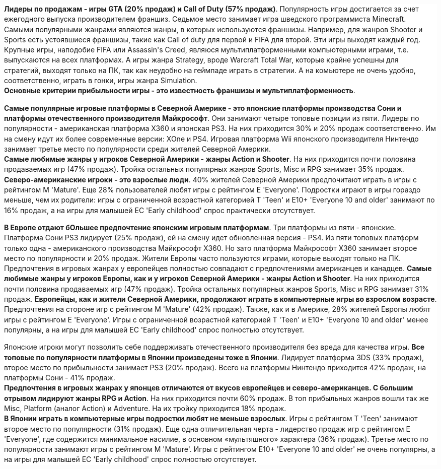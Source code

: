 **Лидеры по продажам - игры GTA (20% продаж) и Call of Duty (57% продаж)**. Популярность игры достигается за счет ежегодного выпуска производителем франшиз. Седьмое место занимает игра шведского программиста Minecraft.   
Самыми популярными жанрами являются жанры, в которых используются франшизы. Например, для жанров Shooter и Sports есть устоявшиеся франшизы, такие как Call of duty для первой и FIFA для второй. Эти игры выходят каждый год.   
Крупные игры, наподобие FIFA или Assassin's Creed, являюся мультиплатформенными компьютерными играми, т.е. выпускаются на всех платформах. А игры жанра Strategy, вроде Warcraft Total War, которые крайне успешны для стратегий, выходят только на ПК, так как неудобно на геймпаде играть в стратегии. А на комьютере не очень удобно, соответственно, играть в гонки, игры жанра Simulation.   
**Основные критерии прибыльности игры - это известность франшизы и мультиплатформенность**.     

**Самые популярные игровые платформы в Северной Америке - это японские платформы производства Сони и платформы отечественного производителя Майкрософт**. Они занимают четыре топовые позиции из пяти. Лидеры по популярности - американская платформа X360 и японская PS3. На них приходится 30% и 20% продаж соответственно. Им на смену идут их более современные версии: XOne и PS4. Игровая платформа Wii японского производителя Нинтендо занимает третье место по популярности среди жителей Северной Америки.   
**Самые любимые жанры у игроков Северной Америки - жанры Action и Shooter**. На них приходится почти половина продаваемых игр (47% продаж). Тройка остальных популярных жанров Sports, Misc и RPG занимает 35% продаж.   
**Северо-американские игроки - это взрослые люди**. 40% жителей Северной Америки предпочитают играть в игры с рейтингом М 'Mature'. Еще 28% пользователей любят игры с рейтингом Е 'Everyone'. Подростки играют в игры гораздо меньше, чем их родители: игры с ограниченной возрастной категорией Т 'Teen' и Е10+ 'Everyone 10 and older' занимают по 16% продаж, а на игры для малышей EC 'Early childhood' спрос практически отсутствует.   

**В Европе отдают бОльшее предпочтение японским игровым платформам**. Три платформы из пяти - японские. Платформа Сони PS3 лидирует (25% продаж), ей на смену идет обновленная версия - PS4. Из пяти топовых платформ только одна - американского производства Майкрософт X360. Но зато платформа Майкрософт X360 занимает второе место по популярности и 20% продаж. Жители Европы часто пользуются играми, которые выходят только на ПК.   
Предпочтения в игровых жанрах у европейцев полностью совпадают с предпочтениями американцев и канадцев. **Самые любимые жанры у игроков Европы, как и у игроков Северной Америки - жанры Action и Shooter**. На них приходится почти половина продаваемых игр (47% продаж). Тройка остальных популярных жанров Sports, Misc и RPG занимает 31% продаж.
**Европейцы, как и жители Северной Америки, продолжают играть в компьютерные игры во взрослом возрасте**. Предпочтения на стороне игр с рейтингом М 'Mature' (42% продаж). Также, как и в Америке, 28% жителей Европы любят игры с рейтингом Е 'Everyone'. Игры с ограниченной возрастной категорией Т 'Teen' и Е10+ 'Everyone 10 and older' менее популярны, а на игры для малышей EC 'Early childhood' спрос полностью отсутствует.   

Японские игроки могут позволить себе поддерживать отечественного производителя без вреда для качества игры. **Все топовые по популярности платформы в Японии произведены тоже в Японии**. Лидирует платформа 3DS (33% продаж), второе место по прибыльности занимает PS3 (20% продаж). Всего на платформы Нинтендо приходится 42% продаж, на платформы Сони - 41% продаж.      
**Предпочтения в игровых жанрах у японцев отличаются от вкусов европейцев и северо-американцев. С большим отрывом лидируют жанры RPG и Action**. На них приходится почти 60% продаж. В топ прибыльных жанров вошли так же Misc, Platform (аналог Action) и Adventure. На их тройку приходится 18% продаж.   
**В Японии играть в компьютерные игры подростки любят не меньше взрослых**. Игры с рейтингом Т 'Teen' занимают второе место по популярности (31% продаж). Еще одна отличительная черта - лидерство продаж игр с рейтингом Е 'Everyone', где содержится минимальное насилие, в основном «мультяшного» характера (36% продаж). Третье место по популярности занимают игры с рейтингом М 'Mature'. Игры с рейтингом Е10+ 'Everyone 10 and older' не очень популярны, а на игры для малышей EC 'Early childhood' спрос полностью отсутствует.      
